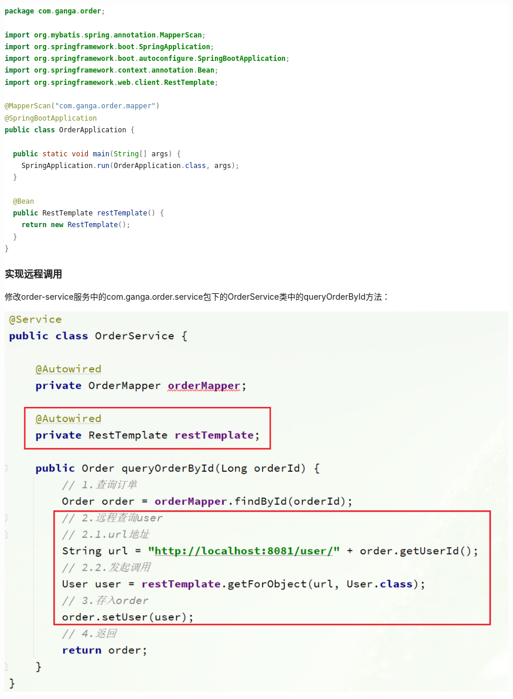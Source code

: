 ```java
package com.ganga.order;

import org.mybatis.spring.annotation.MapperScan;
import org.springframework.boot.SpringApplication;
import org.springframework.boot.autoconfigure.SpringBootApplication;
import org.springframework.context.annotation.Bean;
import org.springframework.web.client.RestTemplate;

@MapperScan("com.ganga.order.mapper")
@SpringBootApplication
public class OrderApplication {

  public static void main(String[] args) {
    SpringApplication.run(OrderApplication.class, args);
  }

  @Bean
  public RestTemplate restTemplate() {
    return new RestTemplate();
  }
}
```



### 实现远程调用

修改order-service服务中的com.ganga.order.service包下的OrderService类中的queryOrderById方法：

![image-20210713213959569](MD图片/SpringCloud笔记备忘.assets/image-20210713213959569.png)
